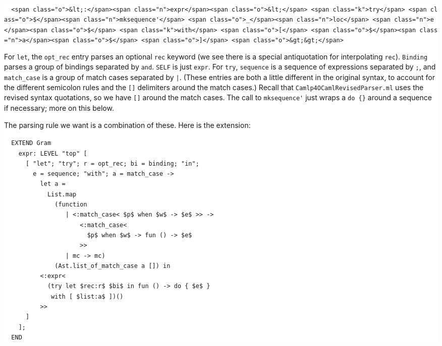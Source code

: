      <span class="o">&lt;:</span><span class="n">expr</span><span class="o">&lt;</span> <span class="k">try</span> <span class="o">$</span><span class="n">mksequence'</span> <span class="o">_</span><span class="n">loc</span> <span class="n">e</span><span class="o">$</span> <span class="k">with</span> <span class="o">[</span> <span class="o">$</span><span class="n">a</span><span class="o">$</span> <span class="o">]</span> <span class="o">&gt;&gt;</span> 
</code></pre> 
</div> 
<p>For <code>let</code>, the <code>opt_rec</code> entry parses an optional <code>rec</code> keyword (we see there is a special antiquotation for interpolating <code>rec</code>). <code>Binding</code> parses a group of bindings separated by <code>and</code>. <code>SELF</code> is just <code>expr</code>. For <code>try</code>, <code>sequence</code> is a sequence of expressions separated by <code>;</code>, and <code>match_case</code> is a group of match cases separated by <code>|</code>. (These entries are both a little different in the original syntax, to account for the different semicolon rules and the <code>[]</code> delimiters around the match cases.) Recall that <code>Camlp4OCamlRevisedParser.ml</code> uses the revised syntax quotations, so we have <code>[]</code> around the match cases. The call to <code>mksequence'</code> just wraps a <code>do {}</code> around a sequence if necessary; more on this below.</p> 
 
<p>The parsing rule we want is a combination of these. Here is the extension:</p> 
<div class="highlight"><pre><code class="ocaml">  <span class="nc">EXTEND</span> <span class="nc">Gram</span> 
    <span class="n">expr</span><span class="o">:</span> <span class="nc">LEVEL</span> <span class="s2">"top"</span> <span class="o">[</span> 
      <span class="o">[</span> <span class="s2">"let"</span><span class="o">;</span> <span class="s2">"try"</span><span class="o">;</span> <span class="n">r</span> <span class="o">=</span> <span class="n">opt_rec</span><span class="o">;</span> <span class="n">bi</span> <span class="o">=</span> <span class="n">binding</span><span class="o">;</span> <span class="s2">"in"</span><span class="o">;</span> 
        <span class="n">e</span> <span class="o">=</span> <span class="n">sequence</span><span class="o">;</span> <span class="s2">"with"</span><span class="o">;</span> <span class="n">a</span> <span class="o">=</span> <span class="n">match_case</span> <span class="o">-&gt;</span> 
          <span class="k">let</span> <span class="n">a</span> <span class="o">=</span> 
            <span class="nn">List</span><span class="p">.</span><span class="n">map</span> 
              <span class="o">(</span><span class="k">function</span> 
                 <span class="o">|</span> <span class="o">&lt;:</span><span class="n">match_case</span><span class="o">&lt;</span> <span class="o">$</span><span class="n">p</span><span class="o">$</span> <span class="k">when</span> <span class="o">$</span><span class="n">w</span><span class="o">$</span> <span class="o">-&gt;</span> <span class="o">$</span><span class="n">e</span><span class="o">$</span> <span class="o">&gt;&gt;</span> <span class="o">-&gt;</span> 
                     <span class="o">&lt;:</span><span class="n">match_case</span><span class="o">&lt;</span> 
                       <span class="o">$</span><span class="n">p</span><span class="o">$</span> <span class="k">when</span> <span class="o">$</span><span class="n">w</span><span class="o">$</span> <span class="o">-&gt;</span> <span class="k">fun</span> <span class="bp">()</span> <span class="o">-&gt;</span> <span class="o">$</span><span class="n">e</span><span class="o">$</span> 
                     <span class="o">&gt;&gt;</span> 
                 <span class="o">|</span> <span class="n">mc</span> <span class="o">-&gt;</span> <span class="n">mc</span><span class="o">)</span> 
              <span class="o">(</span><span class="nn">Ast</span><span class="p">.</span><span class="n">list_of_match_case</span> <span class="n">a</span> <span class="bp">[]</span><span class="o">)</span> <span class="k">in</span> 
          <span class="o">&lt;:</span><span class="n">expr</span><span class="o">&lt;</span> 
            <span class="o">(</span><span class="k">try</span> <span class="k">let</span> <span class="o">$</span><span class="k">rec</span><span class="o">:</span><span class="n">r</span><span class="o">$</span> <span class="o">$</span><span class="n">bi</span><span class="o">$</span> <span class="k">in</span> <span class="k">fun</span> <span class="bp">()</span> <span class="o">-&gt;</span> <span class="k">do</span> <span class="o">{</span> <span class="o">$</span><span class="n">e</span><span class="o">$</span> <span class="o">}</span> 
             <span class="k">with</span> <span class="o">[</span> <span class="o">$</span><span class="kt">list</span><span class="o">:</span><span class="n">a</span><span class="o">$</span> <span class="o">])</span><span class="bp">()</span> 
          <span class="o">&gt;&gt;</span> 
      <span class="o">]</span> 
    <span class="o">];</span> 
  <span class="nc">END</span> 
</code></pre> 